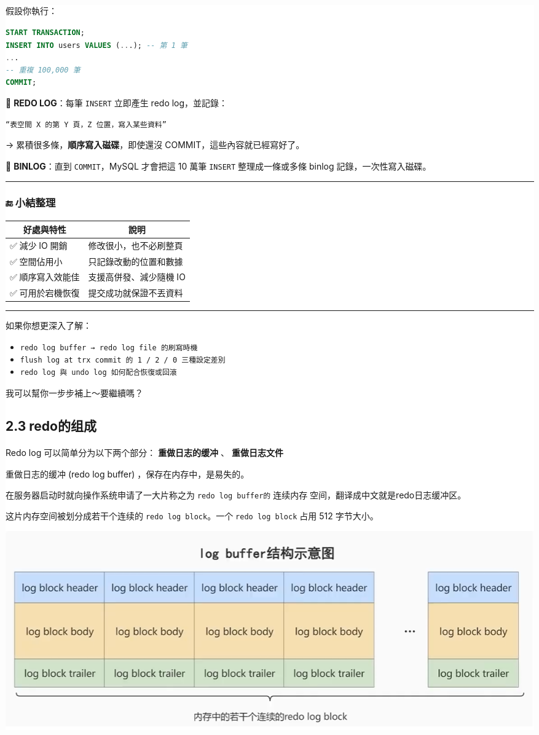 假設你執行：
```sql
START TRANSACTION;
INSERT INTO users VALUES (...); -- 第 1 筆
...
-- 重複 100,000 筆
COMMIT;
```

🔸 **REDO LOG**：每筆 `INSERT` 立即產生 redo log，並記錄：
```
“表空間 X 的第 Y 頁，Z 位置，寫入某些資料”
```
→ 累積很多條，**順序寫入磁碟**，即使還沒 COMMIT，這些內容就已經寫好了。

🔸 **BINLOG**：直到 `COMMIT`，MySQL 才會把這 10 萬筆 `INSERT` 整理成一條或多條 binlog 記錄，一次性寫入磁碟。

---

### 🔚 小結整理

| 好處與特性 | 說明 |
|------------|------|
| ✅ 減少 IO 開銷 | 修改很小，也不必刷整頁 |
| ✅ 空間佔用小 | 只記錄改動的位置和數據 |
| ✅ 順序寫入效能佳 | 支援高併發、減少隨機 IO |
| ✅ 可用於宕機恢復 | 提交成功就保證不丟資料 |

---

如果你想更深入了解：
- `redo log buffer → redo log file 的刷寫時機`
- `flush log at trx commit 的 1 / 2 / 0 三種設定差別`
- `redo log 與 undo log 如何配合恢復或回滾`

我可以幫你一步步補上～要繼續嗎？

## 2.3 redo的组成
Redo log 可以简单分为以下两个部分： **重做日志的缓冲** 、 **重做日志文件**

重做日志的缓冲 (redo log buffer) ，保存在内存中，是易失的。

在服务器启动时就向操作系统申请了一大片称之为 `redo log buffer的` 连续内存 空间，翻译成中文就是redo日志缓冲区。

这片内存空间被划分成若干个连续的 `redo log block`。一个 `redo log block` 占用 512 字节大小。

![](./images/2402456-20220611170214106-1967432603.png "")

